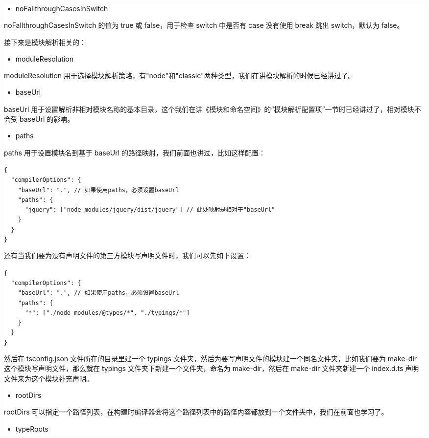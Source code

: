 -   noFallthroughCasesInSwitch

noFallthroughCasesInSwitch 的值为 true 或 false，用于检查 switch
中是否有 case 没有使用 break 跳出 switch，默认为 false。

接下来是模块解析相关的：

-   moduleResolution

moduleResolution
用于选择模块解析策略，有"node"和"classic"两种类型，我们在讲模块解析的时候已经讲过了。

-   baseUrl

baseUrl
用于设置解析非相对模块名称的基本目录，这个我们在讲《模块和命名空间》的“模块解析配置项”一节时已经讲过了，相对模块不会受
baseUrl 的影响。

-   paths

paths 用于设置模块名到基于 baseUrl
的路径映射，我们前面也讲过，比如这样配置：

``` {.language-json}
{
  "compilerOptions": {
    "baseUrl": ".", // 如果使用paths，必须设置baseUrl
    "paths": {
      "jquery": ["node_modules/jquery/dist/jquery"] // 此处映射是相对于"baseUrl"
    }
  }
}
```

还有当我们要为没有声明文件的第三方模块写声明文件时，我们可以先如下设置：

``` {.language-json}
{
  "compilerOptions": {
    "baseUrl": ".", // 如果使用paths，必须设置baseUrl
    "paths": {
      "*": ["./node_modules/@types/*", "./typings/*"]
    }
  }
}
```

然后在 tsconfig.json 文件所在的目录里建一个 typings
文件夹，然后为要写声明文件的模块建一个同名文件夹，比如我们要为 make-dir
这个模块写声明文件，那么就在 typings 文件夹下新建一个文件夹，命名为
make-dir，然后在 make-dir 文件夹新建一个 index.d.ts
声明文件来为这个模块补充声明。

-   rootDirs

rootDirs
可以指定一个路径列表，在构建时编译器会将这个路径列表中的路径内容都放到一个文件夹中，我们在前面也学习了。

-   typeRoots
